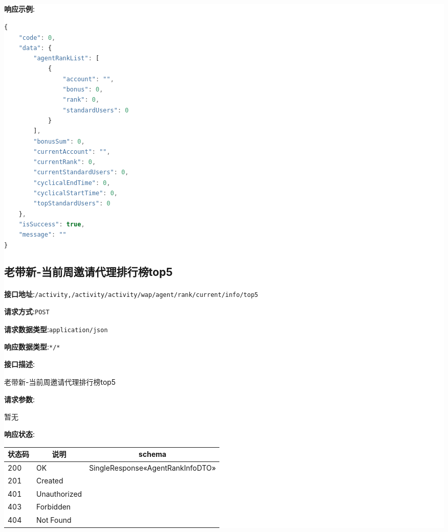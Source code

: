 
**响应示例**:
```javascript
{
	"code": 0,
	"data": {
		"agentRankList": [
			{
				"account": "",
				"bonus": 0,
				"rank": 0,
				"standardUsers": 0
			}
		],
		"bonusSum": 0,
		"currentAccount": "",
		"currentRank": 0,
		"currentStandardUsers": 0,
		"cyclicalEndTime": 0,
		"cyclicalStartTime": 0,
		"topStandardUsers": 0
	},
	"isSuccess": true,
	"message": ""
}
```


## 老带新-当前周邀请代理排行榜top5


**接口地址**:`/activity,/activity/activity/wap/agent/rank/current/info/top5`


**请求方式**:`POST`


**请求数据类型**:`application/json`


**响应数据类型**:`*/*`


**接口描述**:<p>老带新-当前周邀请代理排行榜top5</p>



**请求参数**:


暂无


**响应状态**:


| 状态码 | 说明 | schema |
| -------- | -------- | ----- | 
|200|OK|SingleResponse«AgentRankInfoDTO»|
|201|Created||
|401|Unauthorized||
|403|Forbidden||
|404|Not Found||
